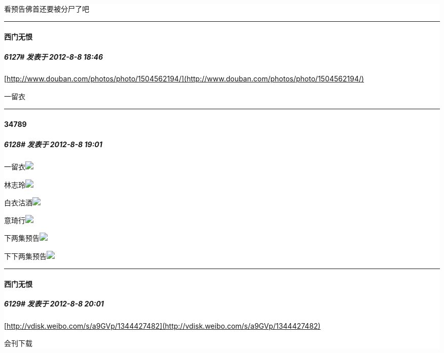 


看预告佛首还要被分尸了吧







-----

####  西门无恨  
##### 6127#       发表于 2012-8-8 18:46



[http://www.douban.com/photos/photo/1504562194/](http://www.douban.com/photos/photo/1504562194/)

一留衣







-----

####  34789  
##### 6128#       发表于 2012-8-8 19:01




一留衣<img src="http://ww2.sinaimg.cn/large/6ad905bdgw1dvp9mlg9q0j.jpg" referrerpolicy="no-referrer">

林志玲<img src="http://ww3.sinaimg.cn/large/6ad905bdgw1dvp9svslucj.jpg" referrerpolicy="no-referrer">

白衣沽酒<img src="http://ww3.sinaimg.cn/large/6ad905bdgw1dvp9o4k7hij.jpg" referrerpolicy="no-referrer">

意琦行<img src="http://ww1.sinaimg.cn/large/6ad905bdgw1dvp9ky04kkj.jpg" referrerpolicy="no-referrer">

下两集预告<img src="http://ww4.sinaimg.cn/large/6ad905bdgw1dvp9q4i8ywj.jpg" referrerpolicy="no-referrer">

下下两集预告<img src="http://ww4.sinaimg.cn/large/6ad905bdgw1dvp9qt5zjgj.jpg" referrerpolicy="no-referrer">







-----

####  西门无恨  
##### 6129#       发表于 2012-8-8 20:01



[http://vdisk.weibo.com/s/a9GVp/1344427482](http://vdisk.weibo.com/s/a9GVp/1344427482)

会刊下载
